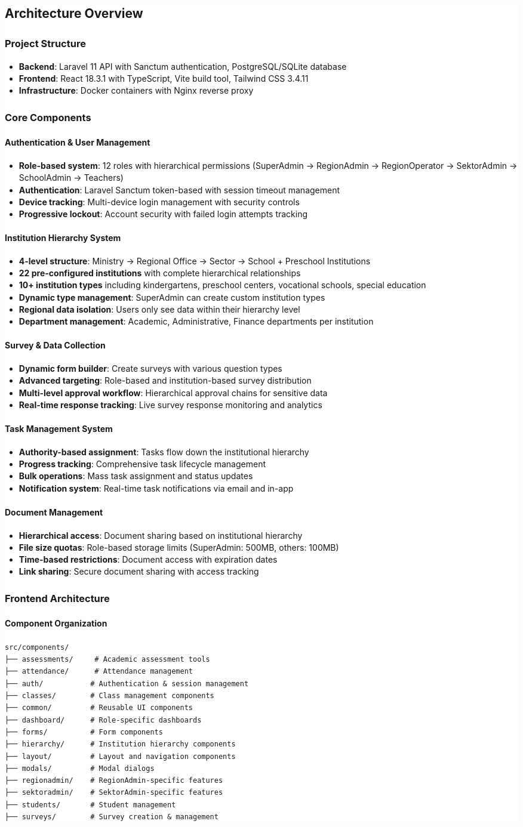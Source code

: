 ## Architecture Overview

### Project Structure
- **Backend**: Laravel 11 API with Sanctum authentication, PostgreSQL/SQLite database
- **Frontend**: React 18.3.1 with TypeScript, Vite build tool, Tailwind CSS 3.4.11
- **Infrastructure**: Docker containers with Nginx reverse proxy


### Core Components

#### Authentication & User Management
- **Role-based system**: 12 roles with hierarchical permissions (SuperAdmin → RegionAdmin → RegionOperator → SektorAdmin → SchoolAdmin → Teachers)
- **Authentication**: Laravel Sanctum token-based with session timeout management
- **Device tracking**: Multi-device login management with security controls
- **Progressive lockout**: Account security with failed login attempts tracking

#### Institution Hierarchy System
- **4-level structure**: Ministry → Regional Office → Sector → School + Preschool Institutions
- **22 pre-configured institutions** with complete hierarchical relationships
- **10+ institution types** including kindergartens, preschool centers, vocational schools, special education
- **Dynamic type management**: SuperAdmin can create custom institution types
- **Regional data isolation**: Users only see data within their hierarchy level
- **Department management**: Academic, Administrative, Finance departments per institution

#### Survey & Data Collection
- **Dynamic form builder**: Create surveys with various question types
- **Advanced targeting**: Role-based and institution-based survey distribution
- **Multi-level approval workflow**: Hierarchical approval chains for sensitive data
- **Real-time response tracking**: Live survey response monitoring and analytics

#### Task Management System
- **Authority-based assignment**: Tasks flow down the institutional hierarchy
- **Progress tracking**: Comprehensive task lifecycle management
- **Bulk operations**: Mass task assignment and status updates
- **Notification system**: Real-time task notifications via email and in-app

#### Document Management
- **Hierarchical access**: Document sharing based on institutional hierarchy
- **File size quotas**: Role-based storage limits (SuperAdmin: 500MB, others: 100MB)
- **Time-based restrictions**: Document access with expiration dates
- **Link sharing**: Secure document sharing with access tracking

### Frontend Architecture

#### Component Organization
```
src/components/
├── assessments/     # Academic assessment tools
├── attendance/      # Attendance management
├── auth/           # Authentication & session management
├── classes/        # Class management components
├── common/         # Reusable UI components
├── dashboard/      # Role-specific dashboards
├── forms/          # Form components
├── hierarchy/      # Institution hierarchy components
├── layout/         # Layout and navigation components
├── modals/         # Modal dialogs
├── regionadmin/    # RegionAdmin-specific features
├── sektoradmin/    # SektorAdmin-specific features
├── students/       # Student management
├── surveys/        # Survey creation & management
```